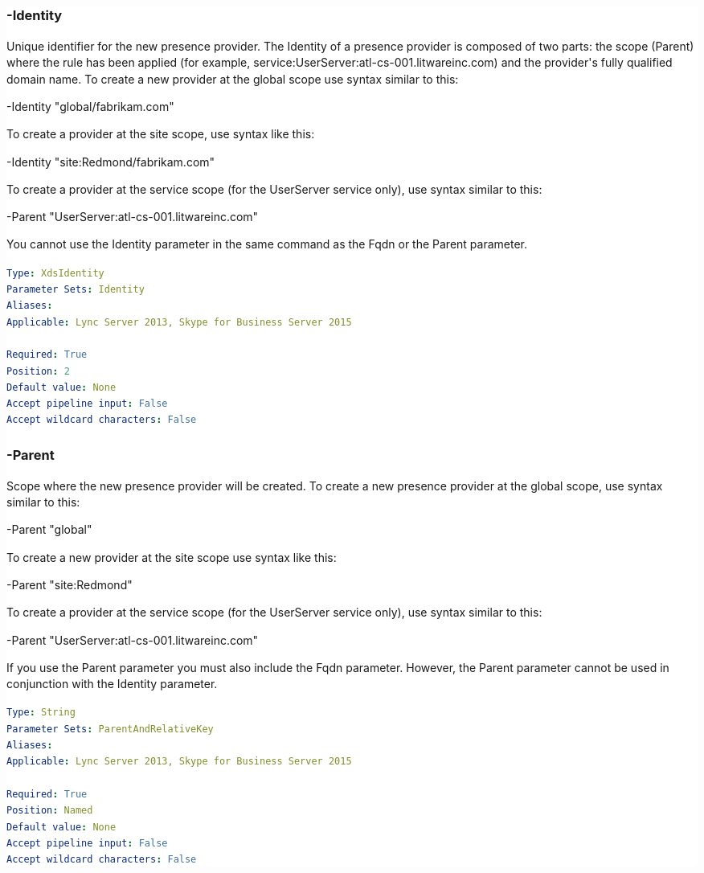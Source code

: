 ### -Identity
Unique identifier for the new presence provider.
The Identity of a presence provider is composed of two parts: the scope (Parent) where the rule has been applied (for example, service:UserServer:atl-cs-001.litwareinc.com) and the provider's fully qualified domain name.
To create a new provider at the global scope use syntax similar to this:

-Identity "global/fabrikam.com"

To create a provider at the site scope, use syntax like this:

-Identity "site:Redmond/fabrikam.com"

To create a provider at the service scope (for the UserServer service only), use syntax similar to this:

-Parent "UserServer:atl-cs-001.litwareinc.com"

You cannot use the Identity parameter in the same command as the Fqdn or the Parent parameter.

```yaml
Type: XdsIdentity
Parameter Sets: Identity
Aliases: 
Applicable: Lync Server 2013, Skype for Business Server 2015

Required: True
Position: 2
Default value: None
Accept pipeline input: False
Accept wildcard characters: False
```

### -Parent
Scope where the new presence provider will be created.
To create a new presence provider at the global scope, use syntax similar to this:

-Parent "global"

To create a new provider at the site scope use syntax like this:

-Parent "site:Redmond"

To create a provider at the service scope (for the UserServer service only), use syntax similar to this:

-Parent "UserServer:atl-cs-001.litwareinc.com"

If you use the Parent parameter you must also include the Fqdn parameter.
However, the Parent parameter cannot be used in conjunction with the Identity parameter.

```yaml
Type: String
Parameter Sets: ParentAndRelativeKey
Aliases: 
Applicable: Lync Server 2013, Skype for Business Server 2015

Required: True
Position: Named
Default value: None
Accept pipeline input: False
Accept wildcard characters: False
```
